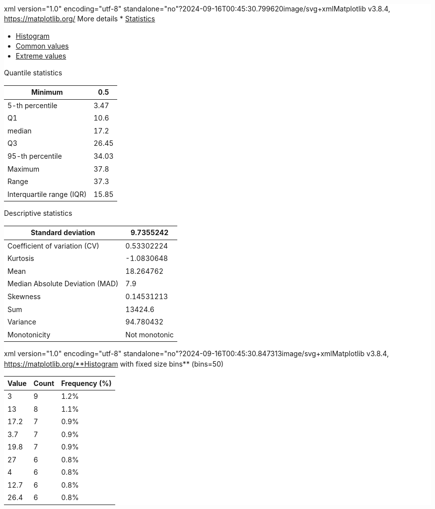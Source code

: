 xml version\="1\.0" encoding\="utf\-8" standalone\="no"?2024\-09\-16T00:45:30\.799620image/svg\+xmlMatplotlib v3\.8\.4, https://matplotlib.org/ More details * [Statistics](#7396509399615182588bottom-7396509399615182588statistics)
* [Histogram](#7396509399615182588bottom-7396509399615182588histogram)
* [Common values](#7396509399615182588bottom-7396509399615182588common_values)
* [Extreme values](#7396509399615182588bottom-7396509399615182588extreme_values)

Quantile statistics



| Minimum | 0\.5 |
| --- | --- |
| 5\-th percentile | 3\.47 |
| Q1 | 10\.6 |
| median | 17\.2 |
| Q3 | 26\.45 |
| 95\-th percentile | 34\.03 |
| Maximum | 37\.8 |
| Range | 37\.3 |
| Interquartile range (IQR) | 15\.85 |

Descriptive statistics



| Standard deviation | 9\.7355242 |
| --- | --- |
| Coefficient of variation (CV) | 0\.53302224 |
| Kurtosis | \-1\.0830648 |
| Mean | 18\.264762 |
| Median Absolute Deviation (MAD) | 7\.9 |
| Skewness | 0\.14531213 |
| Sum | 13424\.6 |
| Variance | 94\.780432 |
| Monotonicity | Not monotonic |

xml version\="1\.0" encoding\="utf\-8" standalone\="no"?2024\-09\-16T00:45:30\.847313image/svg\+xmlMatplotlib v3\.8\.4, https://matplotlib.org/**Histogram with fixed size bins** (bins\=50\) 

| Value | Count | Frequency (%) |
| --- | --- | --- |
| 3 | 9 | 1\.2% |
| 13 | 8 | 1\.1% |
| 17\.2 | 7 | 0\.9% |
| 3\.7 | 7 | 0\.9% |
| 19\.8 | 7 | 0\.9% |
| 27 | 6 | 0\.8% |
| 4 | 6 | 0\.8% |
| 12\.7 | 6 | 0\.8% |
| 26\.4 | 6 | 0\.8% |